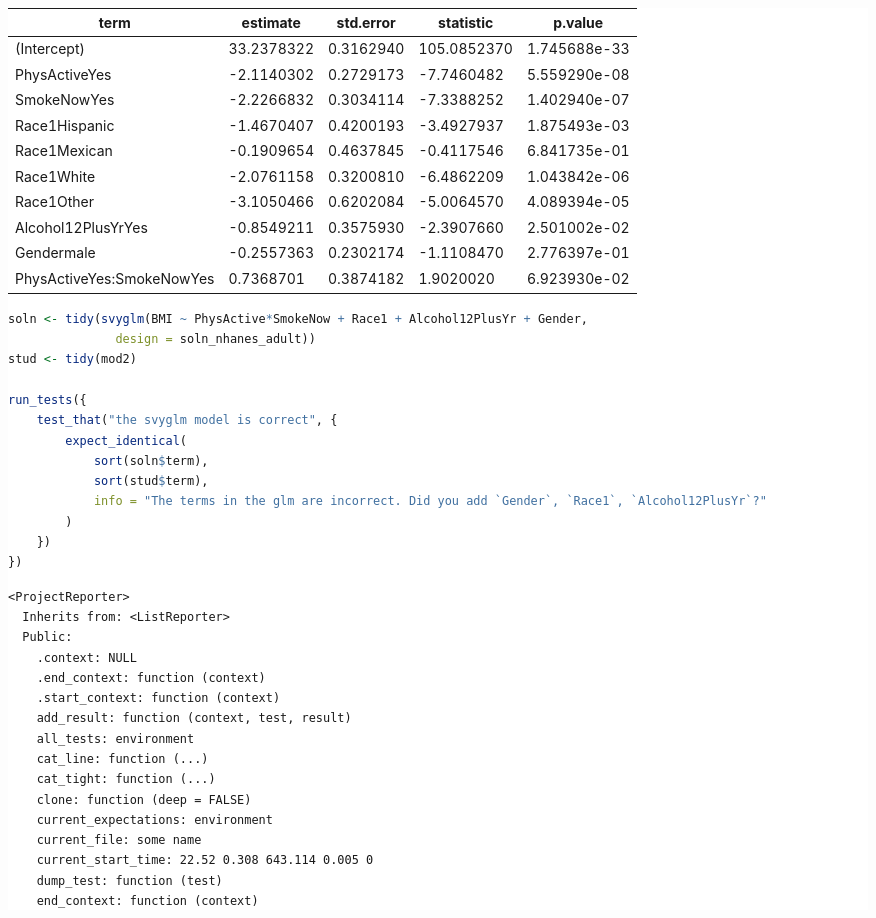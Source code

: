 
<table>
<thead><tr><th scope=col>term</th><th scope=col>estimate</th><th scope=col>std.error</th><th scope=col>statistic</th><th scope=col>p.value</th></tr></thead>
<tbody>
	<tr><td>(Intercept)              </td><td>33.2378322               </td><td>0.3162940                </td><td>105.0852370              </td><td>1.745688e-33             </td></tr>
	<tr><td>PhysActiveYes            </td><td>-2.1140302               </td><td>0.2729173                </td><td> -7.7460482              </td><td>5.559290e-08             </td></tr>
	<tr><td>SmokeNowYes              </td><td>-2.2266832               </td><td>0.3034114                </td><td> -7.3388252              </td><td>1.402940e-07             </td></tr>
	<tr><td>Race1Hispanic            </td><td>-1.4670407               </td><td>0.4200193                </td><td> -3.4927937              </td><td>1.875493e-03             </td></tr>
	<tr><td>Race1Mexican             </td><td>-0.1909654               </td><td>0.4637845                </td><td> -0.4117546              </td><td>6.841735e-01             </td></tr>
	<tr><td>Race1White               </td><td>-2.0761158               </td><td>0.3200810                </td><td> -6.4862209              </td><td>1.043842e-06             </td></tr>
	<tr><td>Race1Other               </td><td>-3.1050466               </td><td>0.6202084                </td><td> -5.0064570              </td><td>4.089394e-05             </td></tr>
	<tr><td>Alcohol12PlusYrYes       </td><td>-0.8549211               </td><td>0.3575930                </td><td> -2.3907660              </td><td>2.501002e-02             </td></tr>
	<tr><td>Gendermale               </td><td>-0.2557363               </td><td>0.2302174                </td><td> -1.1108470              </td><td>2.776397e-01             </td></tr>
	<tr><td>PhysActiveYes:SmokeNowYes</td><td> 0.7368701               </td><td>0.3874182                </td><td>  1.9020020              </td><td>6.923930e-02             </td></tr>
</tbody>
</table>




```R
soln <- tidy(svyglm(BMI ~ PhysActive*SmokeNow + Race1 + Alcohol12PlusYr + Gender, 
               design = soln_nhanes_adult))
stud <- tidy(mod2)

run_tests({
    test_that("the svyglm model is correct", {
        expect_identical(
            sort(soln$term),
            sort(stud$term),
            info = "The terms in the glm are incorrect. Did you add `Gender`, `Race1`, `Alcohol12PlusYr`?"
        )
    })
})

```




    <ProjectReporter>
      Inherits from: <ListReporter>
      Public:
        .context: NULL
        .end_context: function (context) 
        .start_context: function (context) 
        add_result: function (context, test, result) 
        all_tests: environment
        cat_line: function (...) 
        cat_tight: function (...) 
        clone: function (deep = FALSE) 
        current_expectations: environment
        current_file: some name
        current_start_time: 22.52 0.308 643.114 0.005 0
        dump_test: function (test) 
        end_context: function (context) 